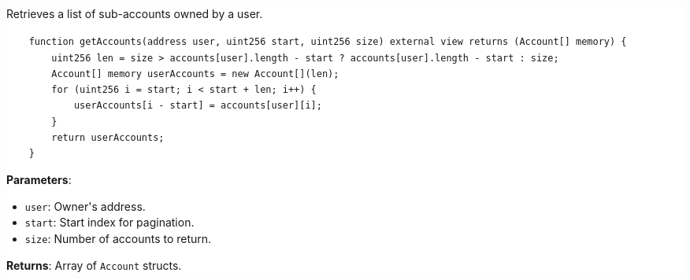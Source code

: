 Retrieves a list of sub-accounts owned by a user.

```solidity
    function getAccounts(address user, uint256 start, uint256 size) external view returns (Account[] memory) {
        uint256 len = size > accounts[user].length - start ? accounts[user].length - start : size;
        Account[] memory userAccounts = new Account[](len);
        for (uint256 i = start; i < start + len; i++) {
            userAccounts[i - start] = accounts[user][i];
        }
        return userAccounts;
    }
```

**Parameters**:

* `user`: Owner's address.
* `start`: Start index for pagination.
* `size`: Number of accounts to return.

**Returns**: Array of `Account` structs.

